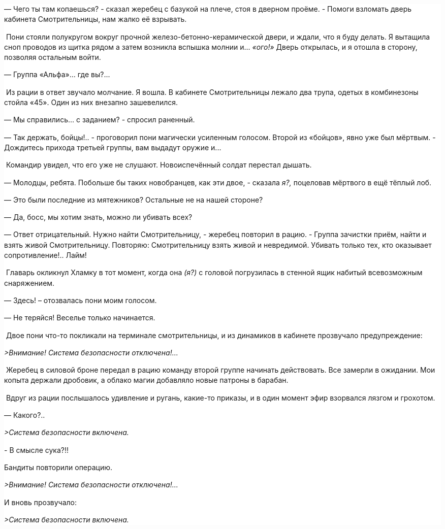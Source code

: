 — Чего ты там копаешься? - сказал жеребец с базукой на плече, стоя в дверном проёме. - Помоги взломать дверь кабинета Смотрительницы, нам жалко её взрывать.

&nbsp;Пони стояли полукругом вокруг прочной железо-бетонно-керамической двери, и ждали, что я буду делать. Я вытащила сноп проводов из щитка рядом а затем возникла вспышка молнии и... <em>«ого!»</em> Дверь открылась, и я отошла в сторону, позволяя остальным войти.

— Группа «Альфа»... где вы?...

&nbsp;Из рации в ответ звучало молчание. Я вошла. В кабинете Смотрительницы лежало два трупа, одетых в комбинезоны стойла «45». Один из них внезапно зашевелился.

— Мы справились… с заданием? - спросил раненный.

— Так держать, бойцы!.. - проговорил пони магически усиленным голосом. Второй из «бойцов», явно уже был мёртвым. - Дождитесь прихода третьей группы, вам выдадут оружие и...

&nbsp;Командир увидел, что его уже не слушают. Новоиспечённый солдат перестал дышать.

— Молодцы, ребята. Побольше бы таких новобранцев, как эти двое, - сказала <em>я?,</em> поцеловав мёртвого в ещё тёплый лоб.

— Это были последние из мятежников? Остальные не на нашей стороне?

— Да, босс, мы хотим знать, можно ли убивать всех?

— Ответ отрицательный. Нужно найти Смотрительницу, - жеребец повторил в рацию. - Группа зачистки приём, найти и взять живой Смотрительницу. Повторяю: Смотрительницу взять живой и невредимой. Убивать только тех, кто оказывает сопротивление!.. Лайм!

&nbsp;Главарь окликнул Хламку в тот момент, когда она <em>(я?)</em> с головой погрузилась в стенной ящик набитый всевозможным снаряжением.

— Здесь! – отозвалась пони моим голосом.

— Не теряйся! Веселье только начинается.

&nbsp;Двое пони что-то покликали на терминале смотрительницы, и из динамиков в кабинете прозвучало предупреждение:

<em><em>&gt;Внимание! Система безопасности отключена!... </em></em>

&nbsp;Жеребец в силовой броне передал в рацию команду второй группе начинать действовать. Все замерли в ожидании. Мои копыта держали дробовик, а облако магии добавляло новые патроны в барабан.

&nbsp;Вдруг из рации послышалось удивление и ругань, какие-то приказы, и в один момент эфир взорвался лязгом и грохотом.

— Какого?..

<em><em>&gt;Система безопасности включена.</em></em>

<em><em>- </em></em>В смысле сука?!!

Бандиты повторили операцию.

<em><em>&gt;Внимание! Система безопасности отключена!... </em></em>

И вновь прозвучало:

<em><em>&gt;Система безопасности включена.</em></em>
